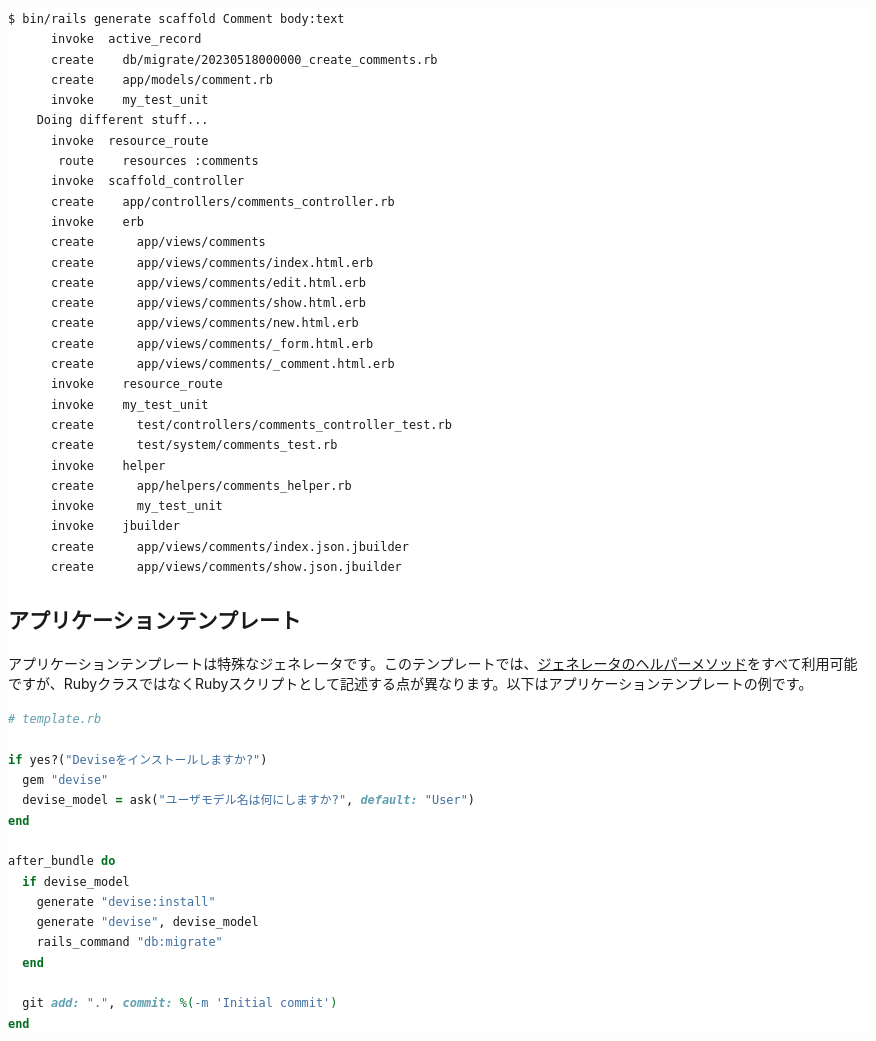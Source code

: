 ```bash
$ bin/rails generate scaffold Comment body:text
      invoke  active_record
      create    db/migrate/20230518000000_create_comments.rb
      create    app/models/comment.rb
      invoke    my_test_unit
    Doing different stuff...
      invoke  resource_route
       route    resources :comments
      invoke  scaffold_controller
      create    app/controllers/comments_controller.rb
      invoke    erb
      create      app/views/comments
      create      app/views/comments/index.html.erb
      create      app/views/comments/edit.html.erb
      create      app/views/comments/show.html.erb
      create      app/views/comments/new.html.erb
      create      app/views/comments/_form.html.erb
      create      app/views/comments/_comment.html.erb
      invoke    resource_route
      invoke    my_test_unit
      create      test/controllers/comments_controller_test.rb
      create      test/system/comments_test.rb
      invoke    helper
      create      app/helpers/comments_helper.rb
      invoke      my_test_unit
      invoke    jbuilder
      create      app/views/comments/index.json.jbuilder
      create      app/views/comments/show.json.jbuilder
```

アプリケーションテンプレート
---------------------

アプリケーションテンプレートは特殊なジェネレータです。このテンプレートでは、[ジェネレータのヘルパーメソッド](#ジェネレータのヘルパーメソッド)をすべて利用可能ですが、RubyクラスではなくRubyスクリプトとして記述する点が異なります。以下はアプリケーションテンプレートの例です。

```ruby
# template.rb

if yes?("Deviseをインストールしますか?")
  gem "devise"
  devise_model = ask("ユーザモデル名は何にしますか?", default: "User")
end

after_bundle do
  if devise_model
    generate "devise:install"
    generate "devise", devise_model
    rails_command "db:migrate"
  end

  git add: ".", commit: %(-m 'Initial commit')
end
```
